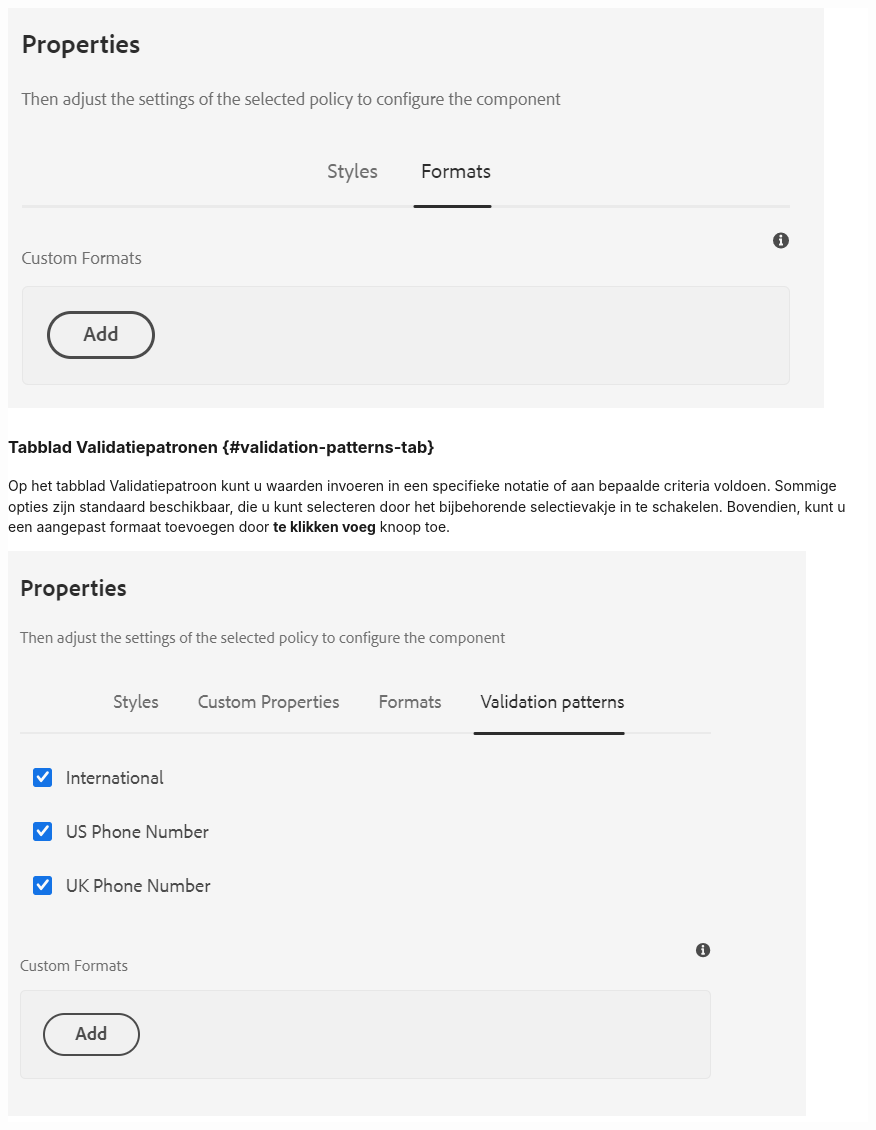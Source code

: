 ![ het Lusje van het Formaat ](/help/adaptive-forms/assets/telephoneinput_format.png)

### Tabblad Validatiepatronen {#validation-patterns-tab}

Op het tabblad Validatiepatroon kunt u waarden invoeren in een specifieke notatie of aan bepaalde criteria voldoen. Sommige opties zijn standaard beschikbaar, die u kunt selecteren door het bijbehorende selectievakje in te schakelen. Bovendien, kunt u een aangepast formaat toevoegen door **te klikken voeg** knoop toe.

![ ValidationTab ](/help/adaptive-forms/assets/telephoneinput-validationpatterns.png)
